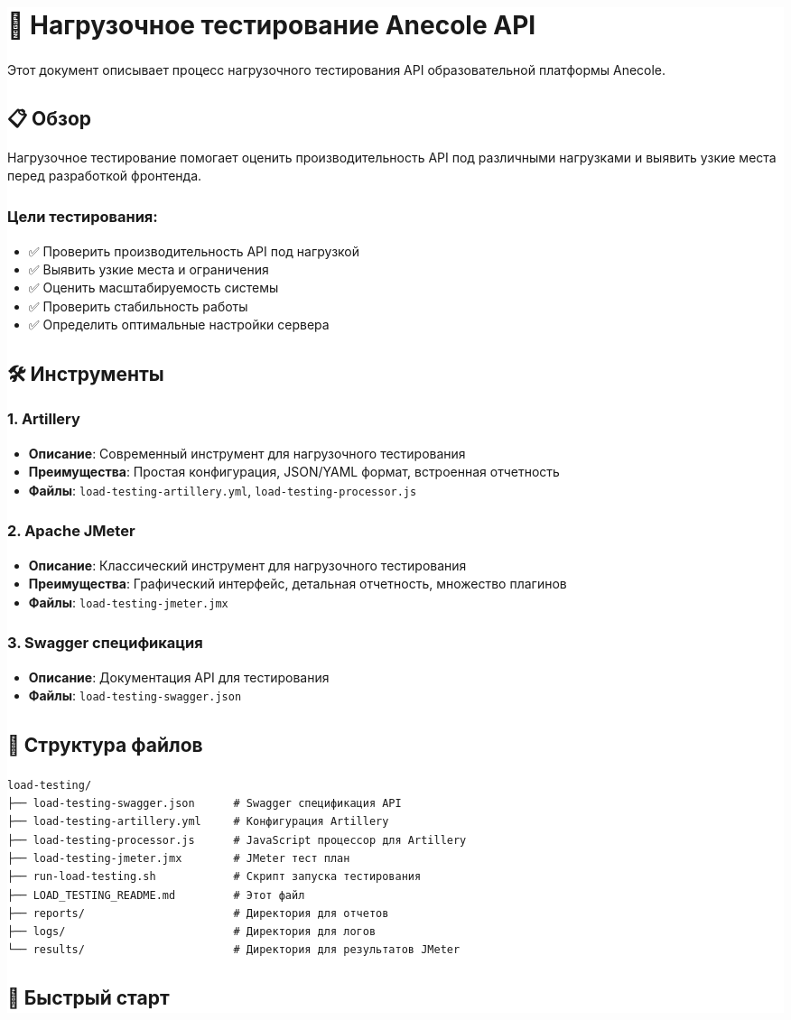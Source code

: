 # 🚀 Нагрузочное тестирование Anecole API

Этот документ описывает процесс нагрузочного тестирования API образовательной платформы Anecole.

## 📋 Обзор

Нагрузочное тестирование помогает оценить производительность API под различными нагрузками и выявить узкие места перед разработкой фронтенда.

### Цели тестирования:
- ✅ Проверить производительность API под нагрузкой
- ✅ Выявить узкие места и ограничения
- ✅ Оценить масштабируемость системы
- ✅ Проверить стабильность работы
- ✅ Определить оптимальные настройки сервера

## 🛠️ Инструменты

### 1. Artillery
- **Описание**: Современный инструмент для нагрузочного тестирования
- **Преимущества**: Простая конфигурация, JSON/YAML формат, встроенная отчетность
- **Файлы**: `load-testing-artillery.yml`, `load-testing-processor.js`

### 2. Apache JMeter
- **Описание**: Классический инструмент для нагрузочного тестирования
- **Преимущества**: Графический интерфейс, детальная отчетность, множество плагинов
- **Файлы**: `load-testing-jmeter.jmx`

### 3. Swagger спецификация
- **Описание**: Документация API для тестирования
- **Файлы**: `load-testing-swagger.json`

## 📁 Структура файлов

```
load-testing/
├── load-testing-swagger.json      # Swagger спецификация API
├── load-testing-artillery.yml     # Конфигурация Artillery
├── load-testing-processor.js      # JavaScript процессор для Artillery
├── load-testing-jmeter.jmx        # JMeter тест план
├── run-load-testing.sh            # Скрипт запуска тестирования
├── LOAD_TESTING_README.md         # Этот файл
├── reports/                       # Директория для отчетов
├── logs/                          # Директория для логов
└── results/                       # Директория для результатов JMeter
```

## 🚀 Быстрый старт
